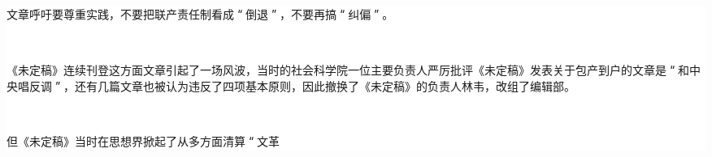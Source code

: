   <span class="s1">
   文章呼吁要尊重实践，不要把联产责任制看成
  </span>
  <span class="s2">
   “
  </span>
  <span class="s1">
   倒退
  </span>
  <span class="s2">
   ”
  </span>
  <span class="s1">
   ，不要再搞
  </span>
  <span class="s2">
   “
  </span>
  <span class="s1">
   纠偏
  </span>
  <span class="s2">
   ”
  </span>
  <span class="s1">
   。
  </span>
 </p>
 <p class="p1">
  <span class="s1">
  </span>
  <br/>
 </p>
 <p class="p2">
  <span class="s1">
   《未定稿》连续刊登这方面文章引起了一场风波，当时的社会科学院一位主要负责人严厉批评《未定稿》发表关于包产到户的文章是
  </span>
  <span class="s2">
   “
  </span>
  <span class="s1">
   和中央唱反调
  </span>
  <span class="s2">
   ”
  </span>
  <span class="s1">
   ，还有几篇文章也被认为违反了四项基本原则，因此撤换了《未定稿》的负责人林韦，改组了编辑部。
  </span>
 </p>
 <p class="p1">
  <span class="s1">
  </span>
  <br/>
 </p>
 <p class="p2">
  <span class="s1">
   但《未定稿》当时在思想界掀起了从多方面清算
  </span>
  <span class="s2">
   “
  </span>
  <span class="s1">
   文革